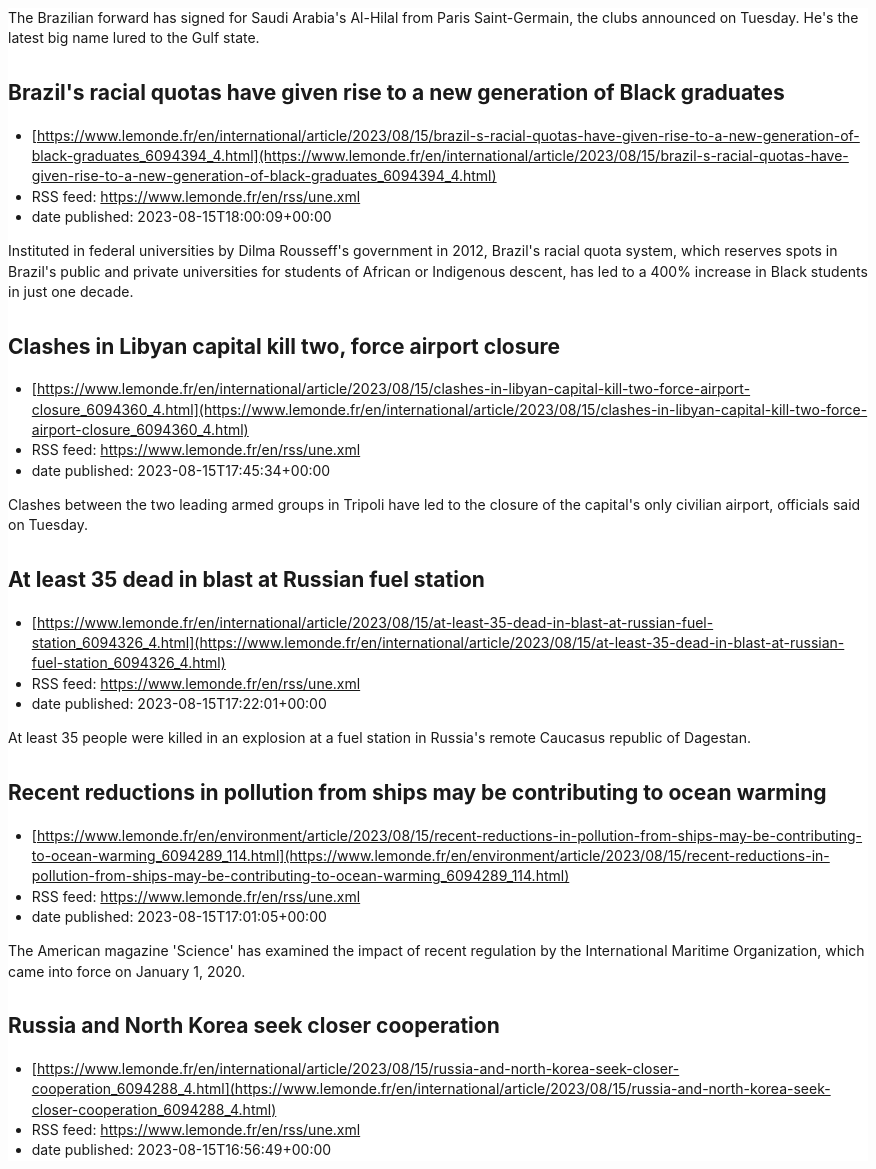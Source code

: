 The Brazilian forward has signed for Saudi Arabia's Al-Hilal from Paris Saint-Germain, the clubs announced on Tuesday. He's the latest big name lured to the Gulf state.

## Brazil's racial quotas have given rise to a new generation of Black graduates
 - [https://www.lemonde.fr/en/international/article/2023/08/15/brazil-s-racial-quotas-have-given-rise-to-a-new-generation-of-black-graduates_6094394_4.html](https://www.lemonde.fr/en/international/article/2023/08/15/brazil-s-racial-quotas-have-given-rise-to-a-new-generation-of-black-graduates_6094394_4.html)
 - RSS feed: https://www.lemonde.fr/en/rss/une.xml
 - date published: 2023-08-15T18:00:09+00:00

Instituted in federal universities by Dilma Rousseff's government in 2012, Brazil's racial quota system, which reserves spots in Brazil's public and private universities for students of African or Indigenous descent, has led to a 400% increase in Black students in just one decade.

## Clashes in Libyan capital kill two, force airport closure
 - [https://www.lemonde.fr/en/international/article/2023/08/15/clashes-in-libyan-capital-kill-two-force-airport-closure_6094360_4.html](https://www.lemonde.fr/en/international/article/2023/08/15/clashes-in-libyan-capital-kill-two-force-airport-closure_6094360_4.html)
 - RSS feed: https://www.lemonde.fr/en/rss/une.xml
 - date published: 2023-08-15T17:45:34+00:00

Clashes between the two leading armed groups in Tripoli have led to the closure of the capital's only civilian airport, officials said on Tuesday.

## At least 35 dead in blast at Russian fuel station
 - [https://www.lemonde.fr/en/international/article/2023/08/15/at-least-35-dead-in-blast-at-russian-fuel-station_6094326_4.html](https://www.lemonde.fr/en/international/article/2023/08/15/at-least-35-dead-in-blast-at-russian-fuel-station_6094326_4.html)
 - RSS feed: https://www.lemonde.fr/en/rss/une.xml
 - date published: 2023-08-15T17:22:01+00:00

At least 35 people were killed in an explosion at a fuel station in Russia's remote Caucasus republic of Dagestan.

## Recent reductions in pollution from ships may be contributing to ocean warming
 - [https://www.lemonde.fr/en/environment/article/2023/08/15/recent-reductions-in-pollution-from-ships-may-be-contributing-to-ocean-warming_6094289_114.html](https://www.lemonde.fr/en/environment/article/2023/08/15/recent-reductions-in-pollution-from-ships-may-be-contributing-to-ocean-warming_6094289_114.html)
 - RSS feed: https://www.lemonde.fr/en/rss/une.xml
 - date published: 2023-08-15T17:01:05+00:00

The American magazine 'Science' has examined the impact of recent regulation by the International Maritime Organization, which came into force on January 1, 2020.

## Russia and North Korea seek closer cooperation
 - [https://www.lemonde.fr/en/international/article/2023/08/15/russia-and-north-korea-seek-closer-cooperation_6094288_4.html](https://www.lemonde.fr/en/international/article/2023/08/15/russia-and-north-korea-seek-closer-cooperation_6094288_4.html)
 - RSS feed: https://www.lemonde.fr/en/rss/une.xml
 - date published: 2023-08-15T16:56:49+00:00

